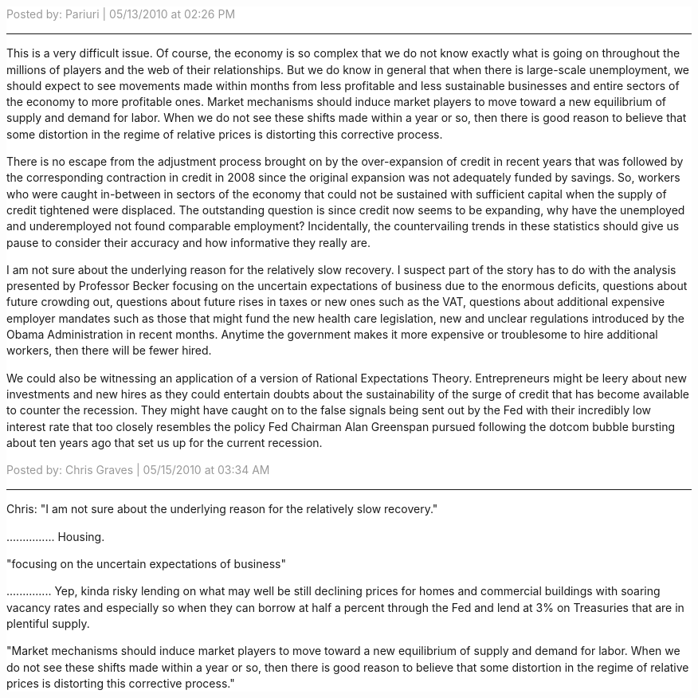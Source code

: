 <span style="color:#999">Posted by: Pariuri | 05/13/2010 at 02:26 PM</span>

---

This is a very difficult issue.  Of course, the economy is so complex that we do not know exactly what is going on throughout the millions of players and the web of their relationships.  But we do know in general that when there is large-scale unemployment, we should expect to see movements made within months from less profitable and less sustainable businesses and entire sectors of the economy to more profitable ones.  Market mechanisms should induce market players to move toward a new equilibrium of supply and demand for labor.  When we do not see these shifts made within a year or so, then there is good reason to believe that some distortion in the regime of relative prices is distorting this corrective process. 

There is no escape from the adjustment process brought on by the over-expansion of credit in recent years that was followed by the corresponding contraction in credit in 2008 since the original expansion was not adequately funded by savings.  So, workers who were caught in-between in sectors of the economy that could not be sustained with sufficient capital when the supply of credit tightened were displaced.  The outstanding question is since credit now seems to be expanding, why have the unemployed and underemployed not found comparable employment?  Incidentally, the countervailing trends in these statistics should give us pause to consider their accuracy and how informative they really are.

I am not sure about the underlying reason for the relatively slow recovery.  I suspect part of the story has to do with the analysis presented by Professor Becker focusing on the uncertain expectations of business due to the enormous deficits, questions about future crowding out, questions about future rises in taxes or new ones such as the VAT, questions about additional expensive employer mandates such as those that might fund the new health care legislation, new and unclear regulations introduced by the Obama Administration in recent months.  Anytime the government makes it more expensive or troublesome to hire additional workers, then there will be fewer hired. 

We could also be witnessing an application of a version of Rational Expectations Theory.  Entrepreneurs might be leery about new investments and new hires as they could entertain doubts about the sustainability of the surge of credit that has become available to counter the recession.  They might have caught on to the false signals being sent out by the Fed with their incredibly low interest rate that too closely resembles the policy Fed Chairman Alan Greenspan pursued following the dotcom bubble bursting about ten years ago that set us up for the current recession.  

<span style="color:#999">Posted by: Chris Graves | 05/15/2010 at 03:34 AM</span>

---

Chris:   "I am not sure about the underlying reason for the relatively slow recovery."


............... Housing.

"focusing on the uncertain expectations of business"

.............. Yep, kinda risky lending on what may well be still declining prices for homes and commercial buildings with soaring vacancy rates and especially so when they can borrow at half a percent through the Fed and lend at 3% on Treasuries that are in plentiful supply. 

"Market mechanisms should induce market players to move toward a new equilibrium of supply and demand for labor. When we do not see these shifts made within a year or so, then there is good reason to believe that some distortion in the regime of relative prices is distorting this corrective process." 
